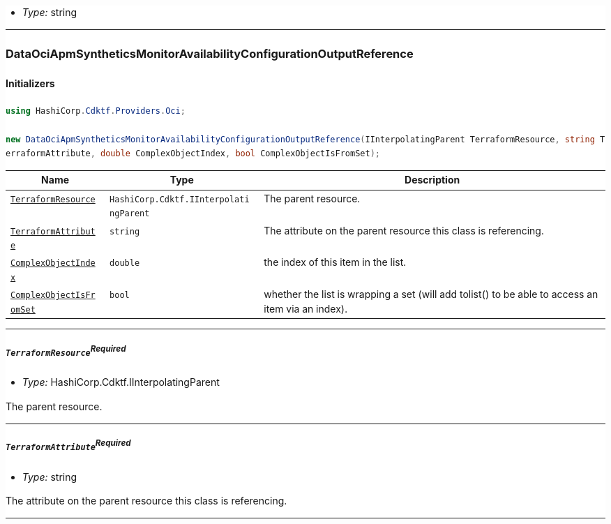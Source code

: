 - *Type:* string

---


### DataOciApmSyntheticsMonitorAvailabilityConfigurationOutputReference <a name="DataOciApmSyntheticsMonitorAvailabilityConfigurationOutputReference" id="rhizo-co-terraform-provider-oci.dataOciApmSyntheticsMonitor.DataOciApmSyntheticsMonitorAvailabilityConfigurationOutputReference"></a>

#### Initializers <a name="Initializers" id="rhizo-co-terraform-provider-oci.dataOciApmSyntheticsMonitor.DataOciApmSyntheticsMonitorAvailabilityConfigurationOutputReference.Initializer"></a>

```csharp
using HashiCorp.Cdktf.Providers.Oci;

new DataOciApmSyntheticsMonitorAvailabilityConfigurationOutputReference(IInterpolatingParent TerraformResource, string TerraformAttribute, double ComplexObjectIndex, bool ComplexObjectIsFromSet);
```

| **Name** | **Type** | **Description** |
| --- | --- | --- |
| <code><a href="#rhizo-co-terraform-provider-oci.dataOciApmSyntheticsMonitor.DataOciApmSyntheticsMonitorAvailabilityConfigurationOutputReference.Initializer.parameter.terraformResource">TerraformResource</a></code> | <code>HashiCorp.Cdktf.IInterpolatingParent</code> | The parent resource. |
| <code><a href="#rhizo-co-terraform-provider-oci.dataOciApmSyntheticsMonitor.DataOciApmSyntheticsMonitorAvailabilityConfigurationOutputReference.Initializer.parameter.terraformAttribute">TerraformAttribute</a></code> | <code>string</code> | The attribute on the parent resource this class is referencing. |
| <code><a href="#rhizo-co-terraform-provider-oci.dataOciApmSyntheticsMonitor.DataOciApmSyntheticsMonitorAvailabilityConfigurationOutputReference.Initializer.parameter.complexObjectIndex">ComplexObjectIndex</a></code> | <code>double</code> | the index of this item in the list. |
| <code><a href="#rhizo-co-terraform-provider-oci.dataOciApmSyntheticsMonitor.DataOciApmSyntheticsMonitorAvailabilityConfigurationOutputReference.Initializer.parameter.complexObjectIsFromSet">ComplexObjectIsFromSet</a></code> | <code>bool</code> | whether the list is wrapping a set (will add tolist() to be able to access an item via an index). |

---

##### `TerraformResource`<sup>Required</sup> <a name="TerraformResource" id="rhizo-co-terraform-provider-oci.dataOciApmSyntheticsMonitor.DataOciApmSyntheticsMonitorAvailabilityConfigurationOutputReference.Initializer.parameter.terraformResource"></a>

- *Type:* HashiCorp.Cdktf.IInterpolatingParent

The parent resource.

---

##### `TerraformAttribute`<sup>Required</sup> <a name="TerraformAttribute" id="rhizo-co-terraform-provider-oci.dataOciApmSyntheticsMonitor.DataOciApmSyntheticsMonitorAvailabilityConfigurationOutputReference.Initializer.parameter.terraformAttribute"></a>

- *Type:* string

The attribute on the parent resource this class is referencing.

---